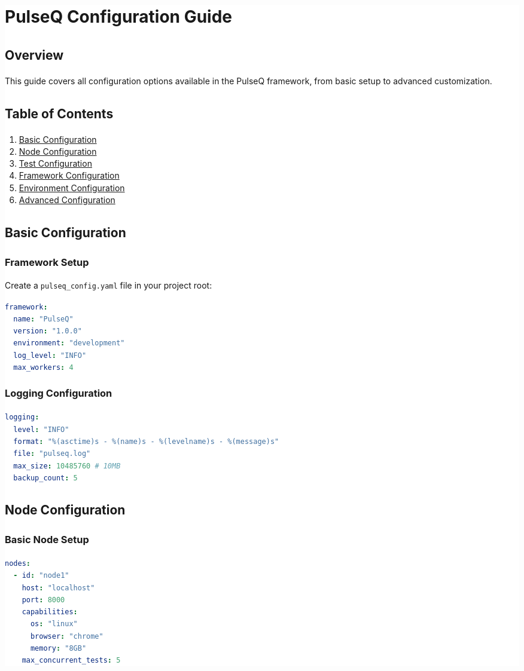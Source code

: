 # PulseQ Configuration Guide

## Overview

This guide covers all configuration options available in the PulseQ framework, from basic setup to advanced customization.

## Table of Contents

1. [Basic Configuration](#basic-configuration)
2. [Node Configuration](#node-configuration)
3. [Test Configuration](#test-configuration)
4. [Framework Configuration](#framework-configuration)
5. [Environment Configuration](#environment-configuration)
6. [Advanced Configuration](#advanced-configuration)

## Basic Configuration

### Framework Setup

Create a `pulseq_config.yaml` file in your project root:

```yaml
framework:
  name: "PulseQ"
  version: "1.0.0"
  environment: "development"
  log_level: "INFO"
  max_workers: 4
```

### Logging Configuration

```yaml
logging:
  level: "INFO"
  format: "%(asctime)s - %(name)s - %(levelname)s - %(message)s"
  file: "pulseq.log"
  max_size: 10485760 # 10MB
  backup_count: 5
```

## Node Configuration

### Basic Node Setup

```yaml
nodes:
  - id: "node1"
    host: "localhost"
    port: 8000
    capabilities:
      os: "linux"
      browser: "chrome"
      memory: "8GB"
    max_concurrent_tests: 5
```
